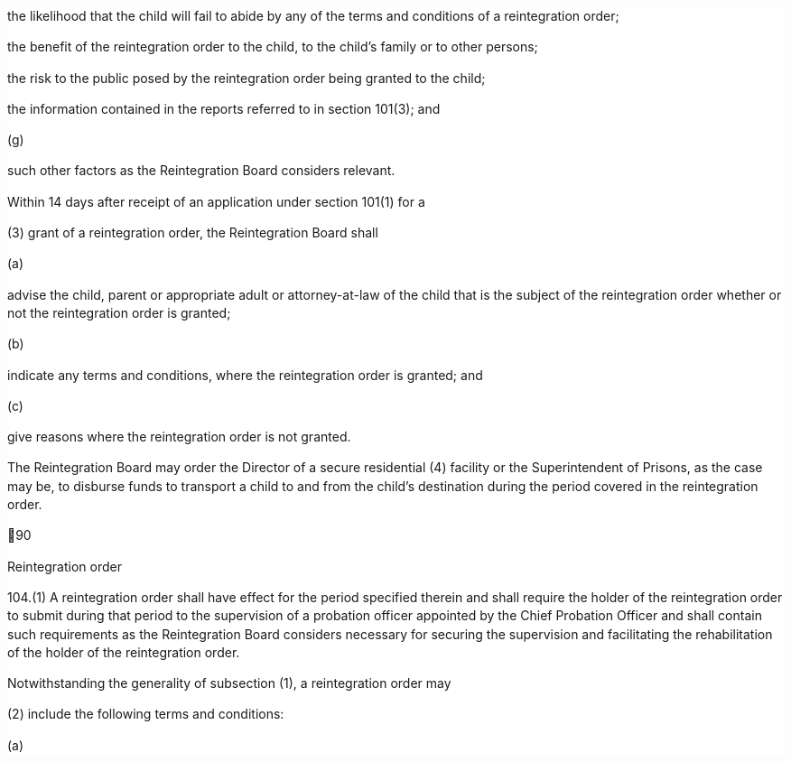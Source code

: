 the likelihood that the child will fail to abide by any of the terms and
conditions of a reintegration order;

the benefit of the reintegration order to the child, to the child’s family
or to other persons;

the risk to the public posed by the reintegration order being granted to
the child;

the information contained in the reports referred to in section 101(3);
and

(g)

such other factors as the Reintegration Board considers relevant.

Within 14 days after receipt of an application under section 101(1) for a

(3)
grant of a reintegration order, the Reintegration Board shall

(a)

advise the child, parent or appropriate adult or attorney-at-law of the
child that is the subject of the reintegration order whether or not the
reintegration order is granted;

(b)

indicate  any  terms  and  conditions,  where  the  reintegration  order  is
granted; and

(c)

give reasons where the reintegration order is not granted.

The Reintegration Board may order the Director of a secure residential
(4)
facility or the Superintendent of Prisons, as the case may be, to disburse funds to
transport a child to and from the child’s destination during the period covered in
the reintegration order.

90

Reintegration order

104.(1)
A reintegration order shall have effect for the period specified therein
and shall require the holder of the reintegration order to submit during that period
to the supervision of a probation officer appointed by the Chief Probation Officer
and  shall  contain  such  requirements  as  the  Reintegration  Board  considers
necessary for securing the supervision and facilitating the rehabilitation of the
holder of the reintegration order.

Notwithstanding the generality of subsection (1), a reintegration order may

(2)
include the following terms and conditions:

(a)
